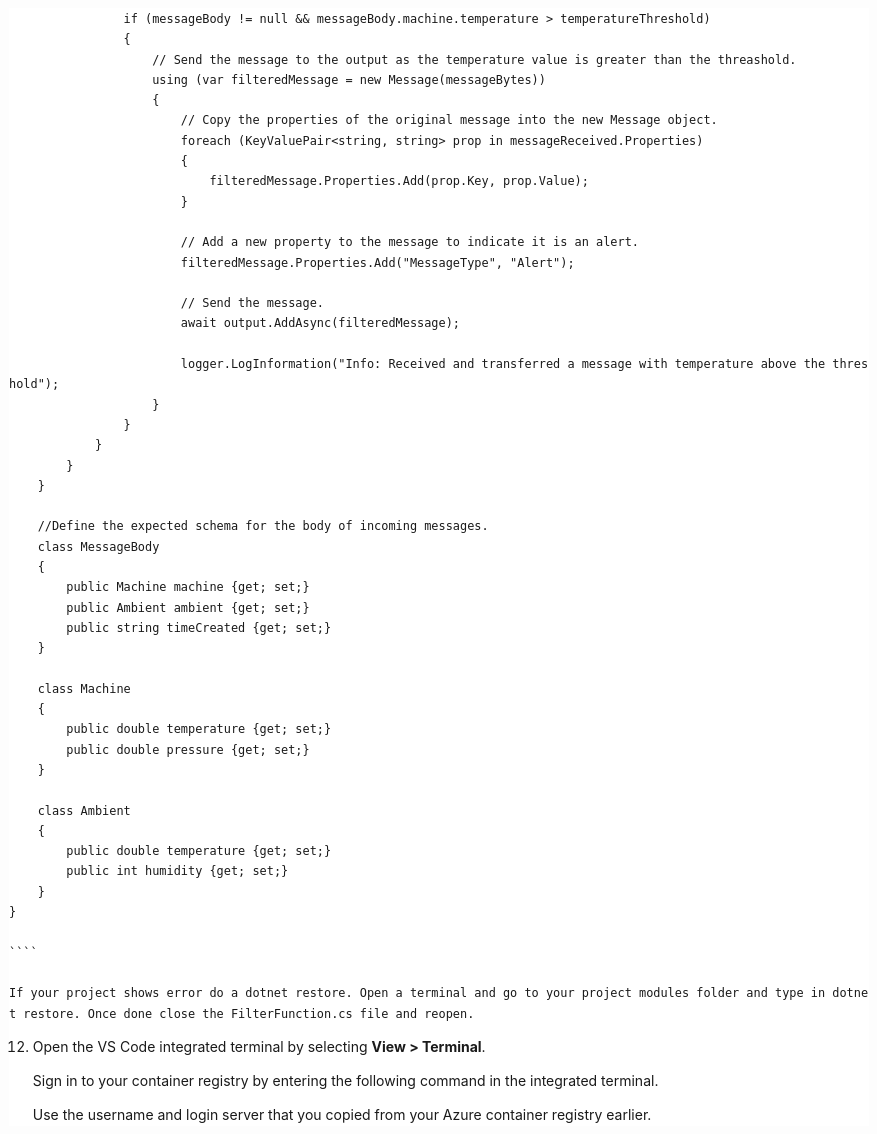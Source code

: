                     if (messageBody != null && messageBody.machine.temperature > temperatureThreshold)
                    {
                        // Send the message to the output as the temperature value is greater than the threashold.
                        using (var filteredMessage = new Message(messageBytes))
                        {
                            // Copy the properties of the original message into the new Message object.
                            foreach (KeyValuePair<string, string> prop in messageReceived.Properties)
                            {
                                filteredMessage.Properties.Add(prop.Key, prop.Value);
                            }
    
                            // Add a new property to the message to indicate it is an alert.
                            filteredMessage.Properties.Add("MessageType", "Alert");
    
                            // Send the message.
                            await output.AddAsync(filteredMessage);
    
                            logger.LogInformation("Info: Received and transferred a message with temperature above the threshold");
                        }
                    }
                }
            }
        }
    
        //Define the expected schema for the body of incoming messages.
        class MessageBody
        {
            public Machine machine {get; set;}
            public Ambient ambient {get; set;}
            public string timeCreated {get; set;}
        }
    
        class Machine
        {
            public double temperature {get; set;}
            public double pressure {get; set;}
        }
    
        class Ambient
        {
            public double temperature {get; set;}
            public int humidity {get; set;}
        }
    }
    
    ````

    If your project shows error do a dotnet restore. Open a terminal and go to your project modules folder and type in dotnet restore. Once done close the FilterFunction.cs file and reopen.

12. Open the VS Code integrated terminal by selecting **View > Terminal**.

    Sign in to your container registry by entering the following command in the integrated terminal.

    Use the username and login server that you copied from your Azure container registry earlier.
